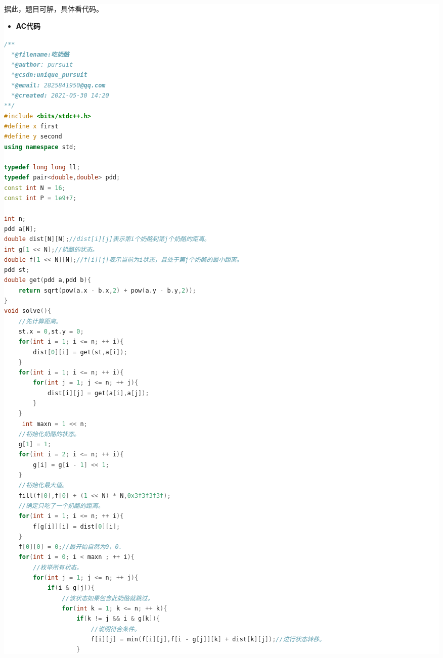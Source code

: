   据此，题目可解，具体看代码。

* **AC代码**

```cpp
/**
  *@filename:吃奶酪
  *@author: pursuit
  *@csdn:unique_pursuit
  *@email: 2825841950@qq.com
  *@created: 2021-05-30 14:20
**/
#include <bits/stdc++.h>
#define x first 
#define y second
using namespace std;

typedef long long ll;
typedef pair<double,double> pdd;
const int N = 16;
const int P = 1e9+7;

int n;
pdd a[N];
double dist[N][N];//dist[i][j]表示第i个奶酪到第j个奶酪的距离。
int g[1 << N];//奶酪的状态。
double f[1 << N][N];//f[i][j]表示当前为i状态，且处于第j个奶酪的最小距离。
pdd st;
double get(pdd a,pdd b){
    return sqrt(pow(a.x - b.x,2) + pow(a.y - b.y,2));
}
void solve(){
    //先计算距离。
    st.x = 0,st.y = 0;
    for(int i = 1; i <= n; ++ i){
        dist[0][i] = get(st,a[i]);
    }
    for(int i = 1; i <= n; ++ i){
        for(int j = 1; j <= n; ++ j){
            dist[i][j] = get(a[i],a[j]);
        }
    }
     int maxn = 1 << n;
    //初始化奶酪的状态。
    g[1] = 1;
    for(int i = 2; i <= n; ++ i){
        g[i] = g[i - 1] << 1;
    }
    //初始化最大值。
    fill(f[0],f[0] + (1 << N) * N,0x3f3f3f3f);
    //确定只吃了一个奶酪的距离。
    for(int i = 1; i <= n; ++ i){
        f[g[i]][i] = dist[0][i];
    }
    f[0][0] = 0;//最开始自然为0，0.
    for(int i = 0; i < maxn ; ++ i){
        //枚举所有状态。
        for(int j = 1; j <= n; ++ j){
            if(i & g[j]){
                //该状态如果包含此奶酪就跳过。
                for(int k = 1; k <= n; ++ k){
                    if(k != j && i & g[k]){
                        //说明符合条件。
                        f[i][j] = min(f[i][j],f[i - g[j]][k] + dist[k][j]);//进行状态转移。
                    }
```